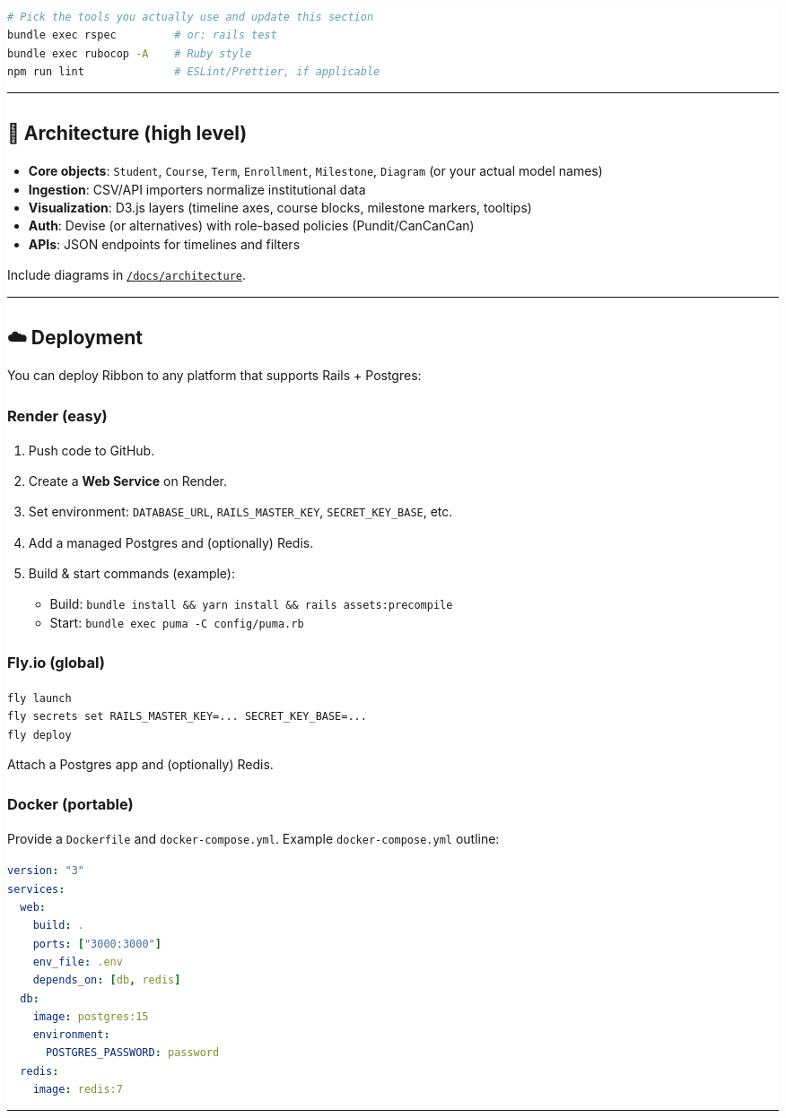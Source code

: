 ```bash
# Pick the tools you actually use and update this section
bundle exec rspec         # or: rails test
bundle exec rubocop -A    # Ruby style
npm run lint              # ESLint/Prettier, if applicable
```

---

## 🧩 Architecture (high level)

* **Core objects**: `Student`, `Course`, `Term`, `Enrollment`, `Milestone`, `Diagram` (or your actual model names)
* **Ingestion**: CSV/API importers normalize institutional data
* **Visualization**: D3.js layers (timeline axes, course blocks, milestone markers, tooltips)
* **Auth**: Devise (or alternatives) with role-based policies (Pundit/CanCanCan)
* **APIs**: JSON endpoints for timelines and filters

Include diagrams in [`/docs/architecture`](docs/architecture/).

---

## ☁️ Deployment

You can deploy Ribbon to any platform that supports Rails + Postgres:

### Render (easy)

1. Push code to GitHub.
2. Create a **Web Service** on Render.
3. Set environment: `DATABASE_URL`, `RAILS_MASTER_KEY`, `SECRET_KEY_BASE`, etc.
4. Add a managed Postgres and (optionally) Redis.
5. Build & start commands (example):

   * Build: `bundle install && yarn install && rails assets:precompile`
   * Start: `bundle exec puma -C config/puma.rb`

### Fly.io (global)

```bash
fly launch
fly secrets set RAILS_MASTER_KEY=... SECRET_KEY_BASE=...
fly deploy
```

Attach a Postgres app and (optionally) Redis.

### Docker (portable)

Provide a `Dockerfile` and `docker-compose.yml`. Example `docker-compose.yml` outline:

```yaml
version: "3"
services:
  web:
    build: .
    ports: ["3000:3000"]
    env_file: .env
    depends_on: [db, redis]
  db:
    image: postgres:15
    environment:
      POSTGRES_PASSWORD: password
  redis:
    image: redis:7
```

---